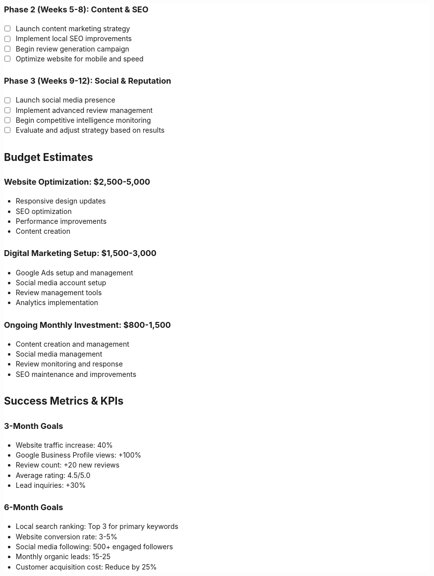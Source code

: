 ### Phase 2 (Weeks 5-8): Content & SEO
- [ ] Launch content marketing strategy
- [ ] Implement local SEO improvements
- [ ] Begin review generation campaign
- [ ] Optimize website for mobile and speed

### Phase 3 (Weeks 9-12): Social & Reputation
- [ ] Launch social media presence
- [ ] Implement advanced review management
- [ ] Begin competitive intelligence monitoring
- [ ] Evaluate and adjust strategy based on results

## Budget Estimates

### Website Optimization: $2,500-5,000
- Responsive design updates
- SEO optimization
- Performance improvements
- Content creation

### Digital Marketing Setup: $1,500-3,000
- Google Ads setup and management
- Social media account setup
- Review management tools
- Analytics implementation

### Ongoing Monthly Investment: $800-1,500
- Content creation and management
- Social media management
- Review monitoring and response
- SEO maintenance and improvements

## Success Metrics & KPIs

### 3-Month Goals
- Website traffic increase: 40%
- Google Business Profile views: +100%
- Review count: +20 new reviews
- Average rating: 4.5/5.0
- Lead inquiries: +30%

### 6-Month Goals  
- Local search ranking: Top 3 for primary keywords
- Website conversion rate: 3-5%
- Social media following: 500+ engaged followers
- Monthly organic leads: 15-25
- Customer acquisition cost: Reduce by 25%
